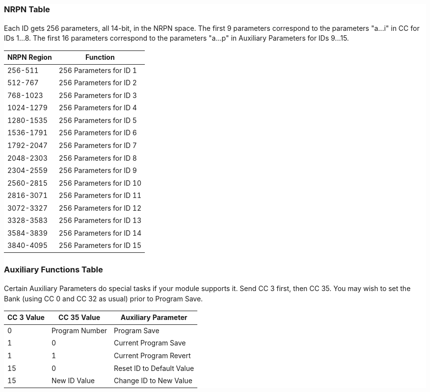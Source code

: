 


<a name="nrpntable"/></a>
### NRPN Table

Each ID gets 256 parameters, all 14-bit, in the NRPN space.  The first 9 parameters correspond to the parameters "a...i" in CC for IDs 1...8.  The first 16 parameters correspond to the parameters "a...p" in Auxiliary Parameters for IDs 9...15.

NRPN Region  | Function                      
-------------|-------------------------------
256-511      | 256 Parameters for ID 1
512-767      | 256 Parameters for ID 2
768-1023     | 256 Parameters for ID 3
1024-1279    | 256 Parameters for ID 4
1280-1535    | 256 Parameters for ID 5
1536-1791    | 256 Parameters for ID 6
1792-2047    | 256 Parameters for ID 7
2048-2303    | 256 Parameters for ID 8
2304-2559    | 256 Parameters for ID 9
2560-2815    | 256 Parameters for ID 10
2816-3071    | 256 Parameters for ID 11
3072-3327    | 256 Parameters for ID 12
3328-3583    | 256 Parameters for ID 13
3584-3839    | 256 Parameters for ID 14
3840-4095    | 256 Parameters for ID 15


<a name="auxiliaryfunctionstable"/></a>
### Auxiliary Functions Table

Certain Auxiliary Parameters do special tasks if your module supports it. Send CC 3 first, then CC 35. You may wish to set the Bank (using CC 0 and CC 32 as usual) prior to Program Save.

CC 3 Value     | CC 35 Value    | Auxiliary Parameter                      
---------------|----------------|-----------------------
0              | Program Number | Program Save       
1              | 0              | Current Program Save
1              | 1              | Current Program Revert
15             | 0              | Reset ID to Default Value
15             | New ID Value   | Change ID to New Value


